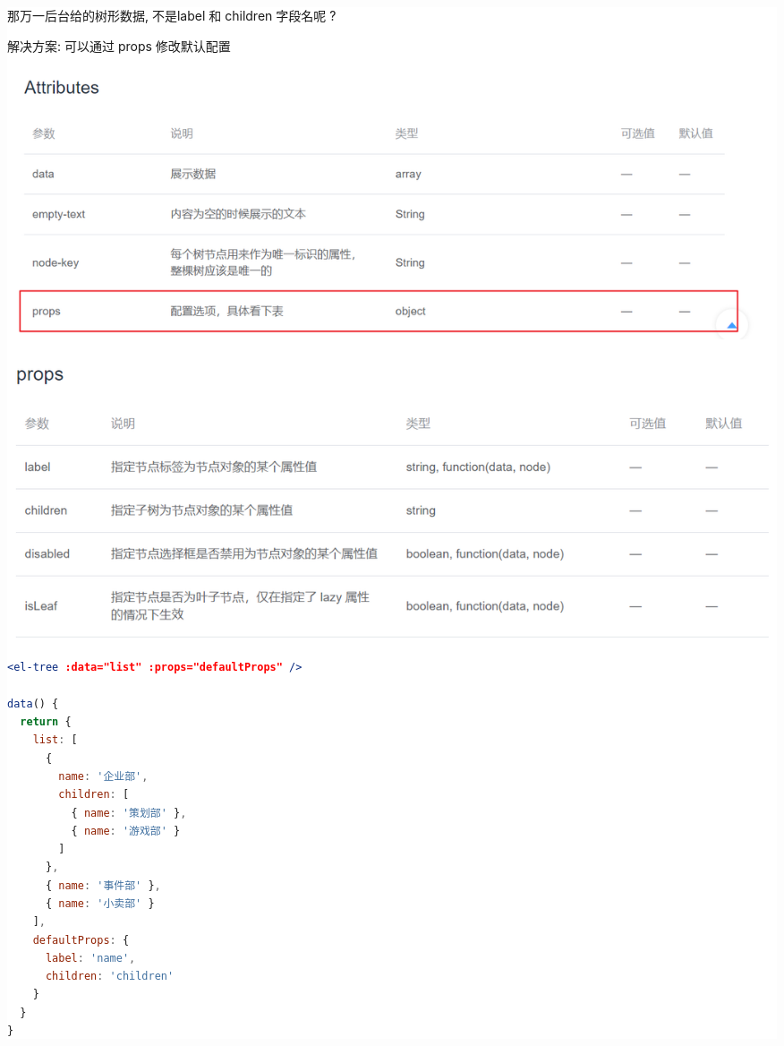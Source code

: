 那万一后台给的树形数据, 不是label 和 children 字段名呢 ?

解决方案: 可以通过 props 修改默认配置

![image-20210121131311655](assets/image-20210121131311655-1614261610695.png)

![image-20210121131256238](assets/image-20210121131256238-1614261610695.png)

```jsx
<el-tree :data="list" :props="defaultProps" />

data() {
  return {
    list: [
      {
        name: '企业部',
        children: [
          { name: '策划部' },
          { name: '游戏部' }
        ]
      },
      { name: '事件部' },
      { name: '小卖部' }
    ],
    defaultProps: {
      label: 'name',
      children: 'children'
    }
  }
}
```

